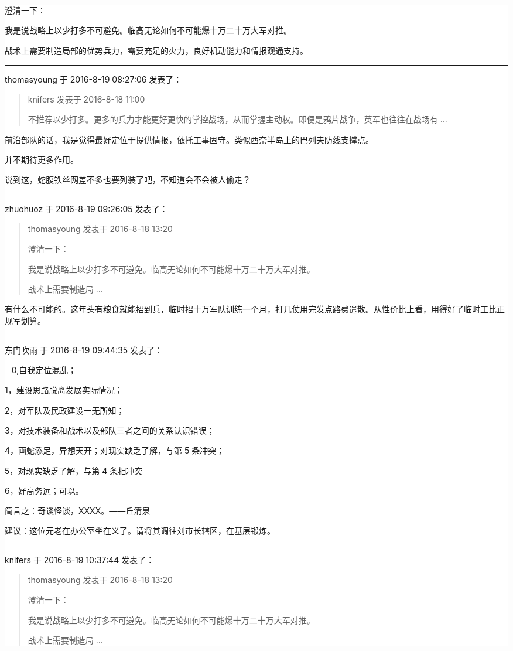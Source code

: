 澄清一下：

我是说战略上以少打多不可避免。临高无论如何不可能爆十万二十万大军对推。

战术上需要制造局部的优势兵力，需要充足的火力，良好机动能力和情报观通支持。

---

thomasyoung 于 2016-8-19 08:27:06 发表了：

> knifers 发表于 2016-8-18 11:00
>
> 不推荐以少打多。更多的兵力才能更好更快的掌控战场，从而掌握主动权。即便是鸦片战争，英军也往往在战场有 ...

前沿部队的话，我是觉得最好定位于提供情报，依托工事固守。类似西奈半岛上的巴列夫防线支撑点。

并不期待更多作用。

说到这，蛇腹铁丝网差不多也要列装了吧，不知道会不会被人偷走？

---

zhuohuoz 于 2016-8-19 09:26:05 发表了：

> thomasyoung 发表于 2016-8-18 13:20
>
> 澄清一下：
>
> 我是说战略上以少打多不可避免。临高无论如何不可能爆十万二十万大军对推。
>
> 战术上需要制造局 ...

有什么不可能的。这年头有粮食就能招到兵，临时招十万军队训练一个月，打几仗用完发点路费遣散。从性价比上看，用得好了临时工比正规军划算。

---

东门吹雨 于 2016-8-19 09:44:35 发表了：

&nbsp; &nbsp;0,自我定位混乱；

1，建设思路脱离发展实际情况；

2，对军队及民政建设一无所知；

3，对技术装备和战术以及部队三者之间的关系认识错误；

4，画蛇添足，异想天开；对现实缺乏了解，与第 5 条冲突；

5，对现实缺乏了解，与第 4 条相冲突

6，好高务远；可以。

简言之：奇谈怪谈，XXXX。——丘清泉

建议：这位元老在办公室坐在义了。请将其调往刘市长辖区，在基层锻炼。

---

knifers 于 2016-8-19 10:37:44 发表了：

> thomasyoung 发表于 2016-8-18 13:20
>
> 澄清一下：
>
> 我是说战略上以少打多不可避免。临高无论如何不可能爆十万二十万大军对推。
>
> 战术上需要制造局 ...
